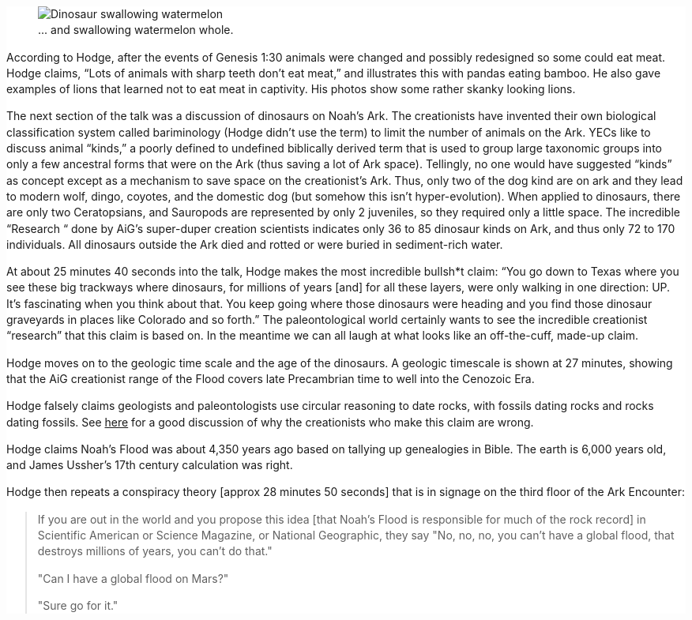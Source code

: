 <figure>
<img src="{{ site.baseurl }}/uploads/2019/Hodge_Fig3_600.jpg" alt="Dinosaur swallowing watermelon"/>
<figcaption>... and swallowing watermelon whole.
</figcaption>
</figure>


According to Hodge, after the events of Genesis 1:30 animals were changed and possibly redesigned so some could eat meat. Hodge claims, “Lots of animals with sharp teeth don’t eat meat,” and illustrates this with pandas eating bamboo. He also gave examples of lions that learned not to eat meat in captivity. His photos show some rather skanky looking lions.

The next section of the talk was a discussion of dinosaurs on Noah’s Ark. The creationists have invented their own biological classification system called bariminology (Hodge didn’t use the term) to limit the number of animals on the Ark. YECs like to discuss animal “kinds,” a poorly defined to undefined biblically derived term that is used to group large taxonomic groups into only a few ancestral forms that were on the Ark (thus saving a lot of Ark space). Tellingly, no one would have suggested “kinds” as concept except as a mechanism to save space on the creationist’s Ark. Thus, only two of the dog kind are on ark and they lead to modern wolf, dingo, coyotes, and the domestic dog (but somehow this isn’t hyper-evolution). When applied to dinosaurs, there are only two Ceratopsians, and Sauropods are represented by only 2 juveniles, so they required only a little space. The incredible “Research “ done by AiG’s super-duper creation scientists indicates only 36 to 85 dinosaur kinds on Ark, and thus only 72 to 170 individuals. All dinosaurs outside the Ark died and rotted or were buried in sediment-rich water.

At about 25 minutes 40 seconds into the talk, Hodge makes the most incredible bullsh*t claim: “You go down to Texas where you see these big trackways where dinosaurs, for millions of years [and] for all these layers, were only walking in one direction: UP. It’s fascinating when you think about that. You keep going where those dinosaurs were heading and you find those dinosaur graveyards in places like Colorado and so forth.” The paleontological world certainly wants to see the incredible creationist “research” that this claim is based on. In the meantime we can all laugh at what looks like an off-the-cuff, made-up claim.

Hodge moves on to the geologic time scale and the age of the dinosaurs. A geologic timescale is shown at 27 minutes, showing that the AiG creationist range of the Flood covers late Precambrian time to well into the Cenozoic Era.

Hodge falsely claims geologists and paleontologists use circular reasoning to date rocks, with fossils dating rocks and rocks dating fossils. See <a href="http://www.talkorigins.org/faqs/dating.html">here</a>  for a good discussion of why the creationists who make this claim are wrong.

Hodge claims Noah’s Flood was about 4,350 years ago based on tallying up genealogies in Bible. The earth is 6,000 years old, and James Ussher’s 17th century calculation was right.

Hodge then repeats a conspiracy theory [approx 28 minutes 50 seconds] that is in signage on the third floor of the Ark Encounter:
<blockquote>If you are out in the world and you propose this idea [that Noah’s Flood is responsible for much of the rock record] in Scientific American or Science Magazine, or National Geographic, they say "No, no, no, you can’t have a global flood, that destroys millions of years, you can’t do that." 

"Can I have a global flood on Mars?" 

"Sure go for it." </blockquote>
